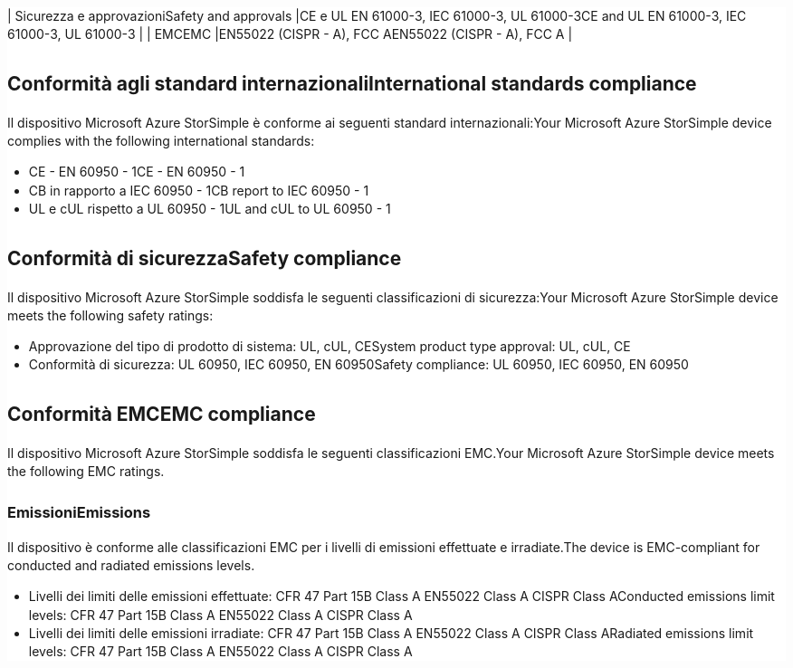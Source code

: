 | <span data-ttu-id="18a8a-317">Sicurezza e approvazioni</span><span class="sxs-lookup"><span data-stu-id="18a8a-317">Safety and approvals</span></span> |<span data-ttu-id="18a8a-318">CE e UL EN 61000-3, IEC 61000-3, UL 61000-3</span><span class="sxs-lookup"><span data-stu-id="18a8a-318">CE and UL EN 61000-3, IEC 61000-3, UL 61000-3</span></span> |
| <span data-ttu-id="18a8a-319">EMC</span><span class="sxs-lookup"><span data-stu-id="18a8a-319">EMC</span></span> |<span data-ttu-id="18a8a-320">EN55022 (CISPR - A), FCC A</span><span class="sxs-lookup"><span data-stu-id="18a8a-320">EN55022 (CISPR - A), FCC A</span></span> |

## <a name="international-standards-compliance"></a><span data-ttu-id="18a8a-321">Conformità agli standard internazionali</span><span class="sxs-lookup"><span data-stu-id="18a8a-321">International standards compliance</span></span>
<span data-ttu-id="18a8a-322">Il dispositivo Microsoft Azure StorSimple è conforme ai seguenti standard internazionali:</span><span class="sxs-lookup"><span data-stu-id="18a8a-322">Your Microsoft Azure StorSimple device complies with the following international standards:</span></span>  

* <span data-ttu-id="18a8a-323">CE - EN 60950 - 1</span><span class="sxs-lookup"><span data-stu-id="18a8a-323">CE - EN 60950 - 1</span></span>  
* <span data-ttu-id="18a8a-324">CB in rapporto a IEC 60950 - 1</span><span class="sxs-lookup"><span data-stu-id="18a8a-324">CB report to IEC 60950 - 1</span></span>  
* <span data-ttu-id="18a8a-325">UL e cUL rispetto a UL 60950 - 1</span><span class="sxs-lookup"><span data-stu-id="18a8a-325">UL and cUL to UL 60950 - 1</span></span>  

## <a name="safety-compliance"></a><span data-ttu-id="18a8a-326">Conformità di sicurezza</span><span class="sxs-lookup"><span data-stu-id="18a8a-326">Safety compliance</span></span>
<span data-ttu-id="18a8a-327">Il dispositivo Microsoft Azure StorSimple soddisfa le seguenti classificazioni di sicurezza:</span><span class="sxs-lookup"><span data-stu-id="18a8a-327">Your Microsoft Azure StorSimple device meets the following safety ratings:</span></span>  

* <span data-ttu-id="18a8a-328">Approvazione del tipo di prodotto di sistema: UL, cUL, CE</span><span class="sxs-lookup"><span data-stu-id="18a8a-328">System product type approval: UL, cUL, CE</span></span>  
* <span data-ttu-id="18a8a-329">Conformità di sicurezza: UL 60950, IEC 60950, EN 60950</span><span class="sxs-lookup"><span data-stu-id="18a8a-329">Safety compliance: UL 60950, IEC 60950, EN 60950</span></span>  

## <a name="emc-compliance"></a><span data-ttu-id="18a8a-330">Conformità EMC</span><span class="sxs-lookup"><span data-stu-id="18a8a-330">EMC compliance</span></span>
<span data-ttu-id="18a8a-331">Il dispositivo Microsoft Azure StorSimple soddisfa le seguenti classificazioni EMC.</span><span class="sxs-lookup"><span data-stu-id="18a8a-331">Your Microsoft Azure StorSimple device meets the following EMC ratings.</span></span>  

### <a name="emissions"></a><span data-ttu-id="18a8a-332">Emissioni</span><span class="sxs-lookup"><span data-stu-id="18a8a-332">Emissions</span></span>
<span data-ttu-id="18a8a-333">Il dispositivo è conforme alle classificazioni EMC per i livelli di emissioni effettuate e irradiate.</span><span class="sxs-lookup"><span data-stu-id="18a8a-333">The device is EMC-compliant for conducted and radiated emissions levels.</span></span>  

* <span data-ttu-id="18a8a-334">Livelli dei limiti delle emissioni effettuate: CFR 47 Part 15B Class A EN55022 Class A CISPR Class A</span><span class="sxs-lookup"><span data-stu-id="18a8a-334">Conducted emissions limit levels: CFR 47 Part 15B Class A EN55022 Class A CISPR Class A</span></span>  
* <span data-ttu-id="18a8a-335">Livelli dei limiti delle emissioni irradiate: CFR 47 Part 15B Class A EN55022 Class A CISPR Class A</span><span class="sxs-lookup"><span data-stu-id="18a8a-335">Radiated emissions limit levels: CFR 47 Part 15B Class A EN55022 Class A CISPR Class A</span></span>   
